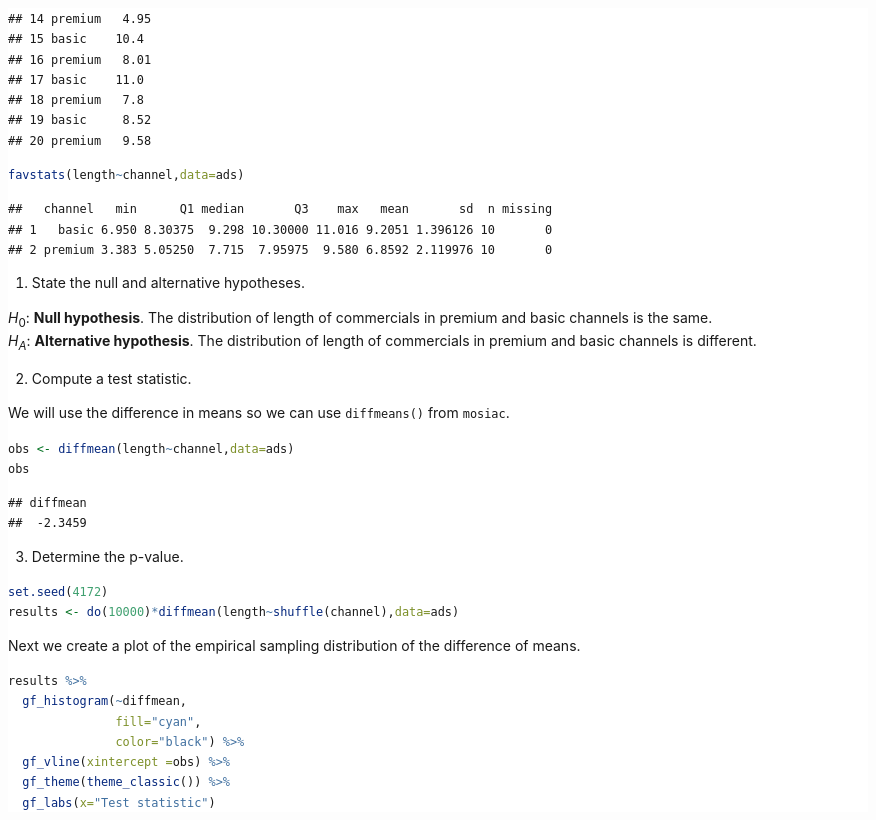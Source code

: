 ```
## 14 premium   4.95
## 15 basic    10.4 
## 16 premium   8.01
## 17 basic    11.0 
## 18 premium   7.8 
## 19 basic     8.52
## 20 premium   9.58
```


```r
favstats(length~channel,data=ads)
```

```
##   channel   min      Q1 median       Q3    max   mean       sd  n missing
## 1   basic 6.950 8.30375  9.298 10.30000 11.016 9.2051 1.396126 10       0
## 2 premium 3.383 5.05250  7.715  7.95975  9.580 6.8592 2.119976 10       0
```

1. State the null and alternative hypotheses. 

$H_0$: **Null hypothesis**. The distribution of length of commercials in premium and basic channels is the same.  
$H_A$: **Alternative hypothesis**. The distribution of length of commercials in premium and basic channels is different.  

2. Compute a test statistic.  

We will use the difference in means so we can use `diffmeans()` from `mosiac`.


```r
obs <- diffmean(length~channel,data=ads)
obs
```

```
## diffmean 
##  -2.3459
```

3. Determine the p-value.   


```r
set.seed(4172)
results <- do(10000)*diffmean(length~shuffle(channel),data=ads)
```

Next we create a plot of the empirical sampling distribution of the difference of means.


```r
results %>%
  gf_histogram(~diffmean,
               fill="cyan",
               color="black") %>%
  gf_vline(xintercept =obs) %>%
  gf_theme(theme_classic()) %>%
  gf_labs(x="Test statistic")
```
